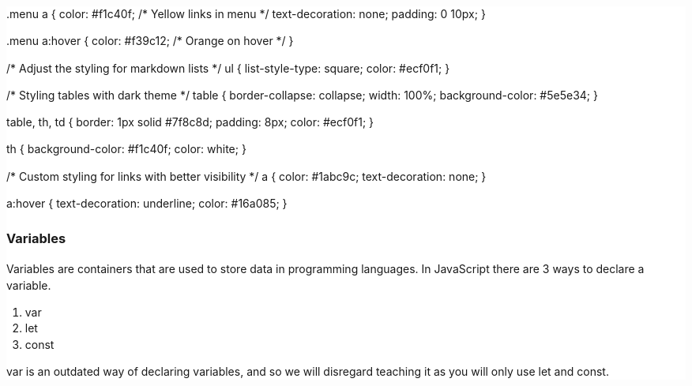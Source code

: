  .menu a {
 color: #f1c40f; /* Yellow links in menu */
 text-decoration: none;
 padding: 0 10px;
 }

 .menu a:hover {
 color: #f39c12; /* Orange on hover */
 }

 /* Adjust the styling for markdown lists */
 ul {
 list-style-type: square;
 color: #ecf0f1;
 }

 /* Styling tables with dark theme */
 table {
 border-collapse: collapse;
 width: 100%;
 background-color: #5e5e34;
 }
 
 table, th, td {
 border: 1px solid #7f8c8d;
 padding: 8px;
 color: #ecf0f1;
 }

 th {
 background-color: #f1c40f;
 color: white;
 }

 /* Custom styling for links with better visibility */
 a {
 color: #1abc9c;
 text-decoration: none;
 }

 a:hover {
 text-decoration: underline;
 color: #16a085;
 }
</style>


### Variables
Variables are containers that are used to store data in programming languages. In JavaScript there are 3 ways to declare a variable.
1. var
2. let
3. const

var is an outdated way of declaring variables, and so we will disregard teaching it as you will only use let and const.
